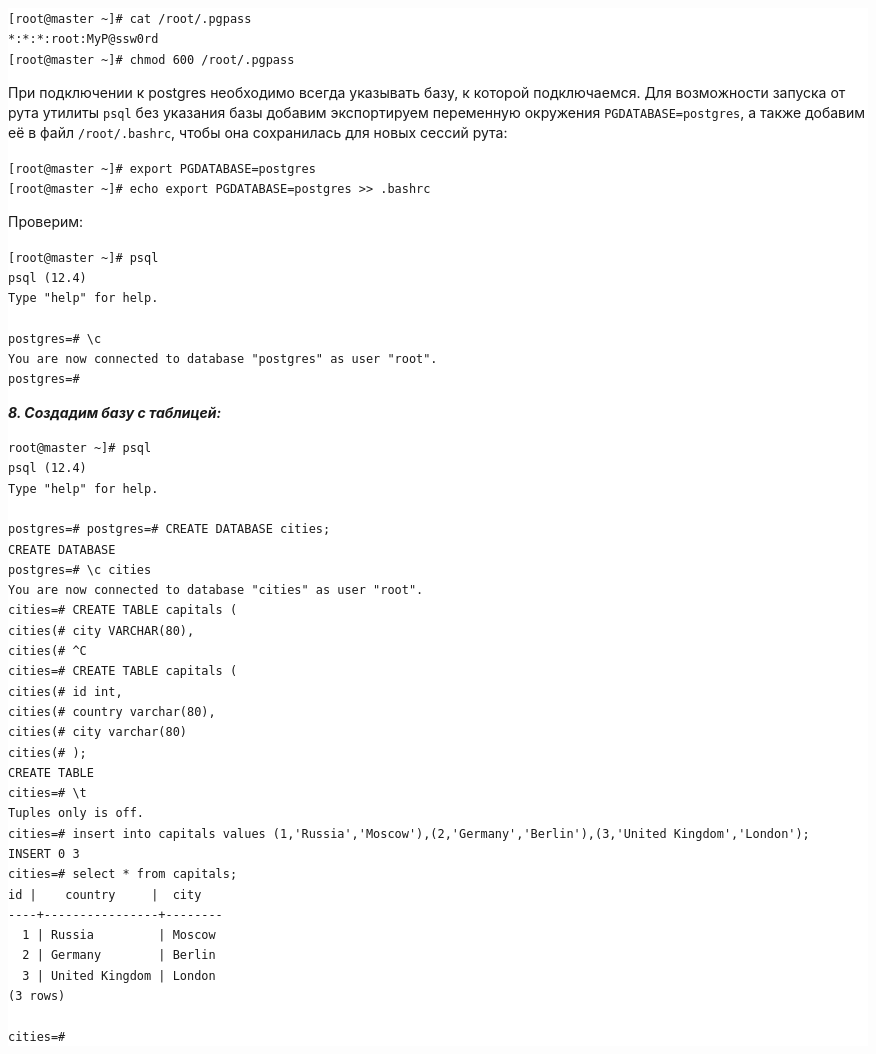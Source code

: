 ```
[root@master ~]# cat /root/.pgpass
*:*:*:root:MyP@ssw0rd
[root@master ~]# chmod 600 /root/.pgpass
```
При подключении к postgres необходимо всегда указывать базу, к которой подключаемся. Для возможности запуска от рута утилиты `psql` без указания базы добавим экспортируем переменную окружения `PGDATABASE=postgres`, а также добавим её в файл `/root/.bashrc`, чтобы она сохранилась для новых сессий рута:

```
[root@master ~]# export PGDATABASE=postgres
[root@master ~]# echo export PGDATABASE=postgres >> .bashrc 
```
Проверим:

```
[root@master ~]# psql
psql (12.4)
Type "help" for help.

postgres=# \c
You are now connected to database "postgres" as user "root".
postgres=#
```
***8. Создадим базу с таблицей:***
   
```
root@master ~]# psql
psql (12.4)
Type "help" for help.

postgres=# postgres=# CREATE DATABASE cities;
CREATE DATABASE
postgres=# \c cities 
You are now connected to database "cities" as user "root".
cities=# CREATE TABLE capitals (
cities(# city VARCHAR(80),
cities(# ^C
cities=# CREATE TABLE capitals (
cities(# id int,
cities(# country varchar(80),
cities(# city varchar(80)
cities(# );
CREATE TABLE
cities=# \t
Tuples only is off.
cities=# insert into capitals values (1,'Russia','Moscow'),(2,'Germany','Berlin'),(3,'United Kingdom','London');
INSERT 0 3
cities=# select * from capitals;
id |    country     |  city  
----+----------------+--------
  1 | Russia         | Moscow
  2 | Germany        | Berlin
  3 | United Kingdom | London
(3 rows)

cities=#
```
